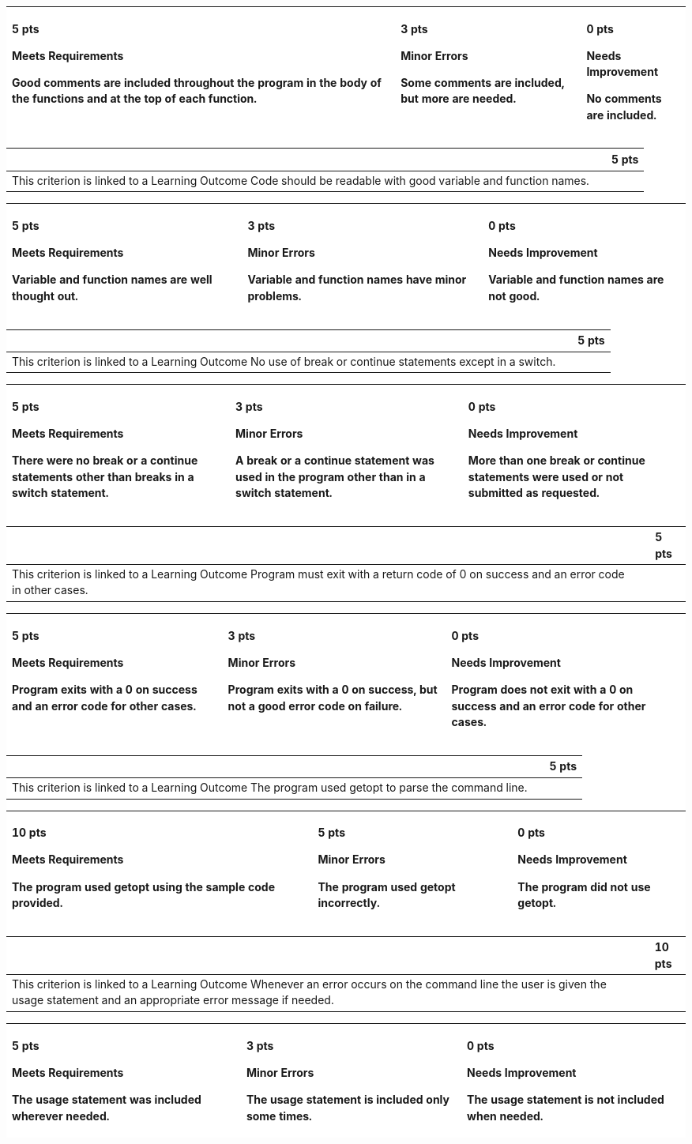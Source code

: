 |<p>5 pts </p><p>Meets Requirements</p><p>Good comments are included throughout the program in the body of the functions and at the top of each function.</p>|<p>3 pts </p><p>Minor Errors</p><p>Some comments are included, but more are needed.</p>|<p>0 pts </p><p>Needs Improvement</p><p>No comments are included.</p>|
| :- | :- | :- |

|||5 pts|
| :- | :- | :- |
|This criterion is linked to a Learning Outcome Code should be readable with good variable and function names. |||

|<p>5 pts </p><p>Meets Requirements</p><p>Variable and function names are well thought out.</p>|<p>3 pts </p><p>Minor Errors</p><p>Variable and function names have minor problems.</p>|<p>0 pts </p><p>Needs Improvement</p><p>Variable and function names are not good.</p>|
| :- | :- | :- |

|||5 pts|
| :- | :- | :- |
|This criterion is linked to a Learning Outcome No use of break or continue statements except in a switch. |||

|<p>5 pts </p><p>Meets Requirements</p><p>There were no break or a continue statements other than breaks in a switch statement.</p>|<p>3 pts </p><p>Minor Errors</p><p>A break or a continue statement was used in the program other than in a switch statement.</p>|<p>0 pts </p><p>Needs Improvement</p><p>More than one break or continue statements were used or not submitted as requested.</p>|
| :- | :- | :- |

|||5 pts|
| :- | :- | :- |
|This criterion is linked to a Learning Outcome Program must exit with a return code of 0 on success and an error code in other cases. |||

|<p>5 pts </p><p>Meets Requirements</p><p>Program exits with a 0 on success and an error code for other cases.</p>|<p>3 pts </p><p>Minor Errors</p><p>Program exits with a 0 on success, but not a good error code on failure.</p>|<p>0 pts </p><p>Needs Improvement</p><p>Program does not exit with a 0 on success and an error code for other cases.</p>|
| :- | :- | :- |

|||5 pts|
| :- | :- | :- |
|This criterion is linked to a Learning Outcome The program used getopt to parse the command line. |||

|<p>10 pts </p><p>Meets Requirements</p><p>The program used getopt using the sample code provided.</p>|<p>5 pts </p><p>Minor Errors</p><p>The program used getopt incorrectly.</p>|<p>0 pts </p><p>Needs Improvement</p><p>The program did not use getopt.</p>|
| :- | :- | :- |

|||10 pts|
| :- | :- | :- |
|This criterion is linked to a Learning Outcome Whenever an error occurs on the command line the user is given the usage statement and an appropriate error message if needed. |||

|<p>5 pts </p><p>Meets Requirements</p><p>The usage statement was included wherever needed.</p>|<p>3 pts </p><p>Minor Errors</p><p>The usage statement is included only some times.</p>|<p>0 pts </p><p>Needs Improvement</p><p>The usage statement is not included when needed.</p>|
| :- | :- | :- |
